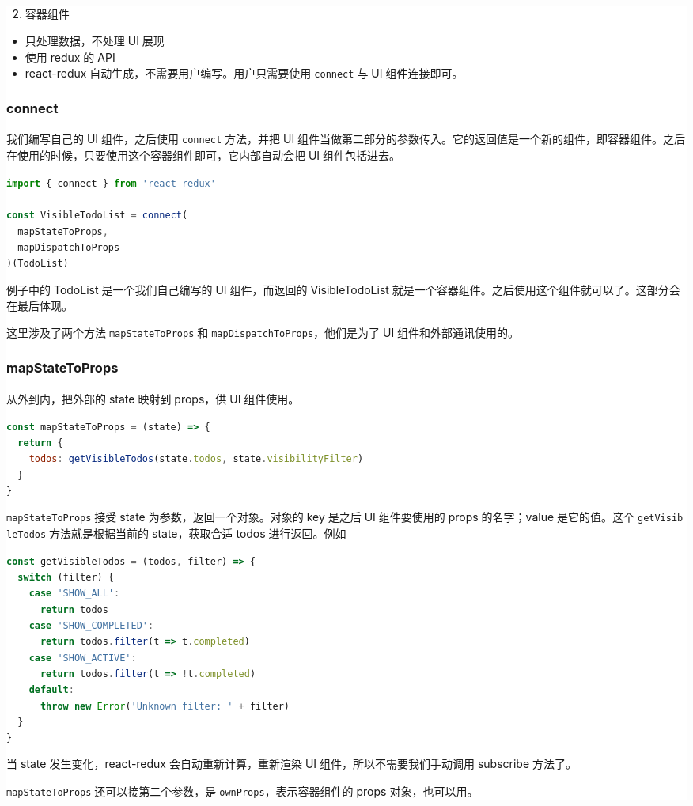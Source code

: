 2. 容器组件

  * 只处理数据，不处理 UI 展现
  * 使用 redux 的 API
  * react-redux 自动生成，不需要用户编写。用户只需要使用 `connect` 与 UI 组件连接即可。

### connect

我们编写自己的 UI 组件，之后使用 `connect` 方法，并把 UI 组件当做第二部分的参数传入。它的返回值是一个新的组件，即容器组件。之后在使用的时候，只要使用这个容器组件即可，它内部自动会把 UI 组件包括进去。

```javascript
import { connect } from 'react-redux'

const VisibleTodoList = connect(
  mapStateToProps,
  mapDispatchToProps
)(TodoList)
```

例子中的 TodoList 是一个我们自己编写的 UI 组件，而返回的 VisibleTodoList 就是一个容器组件。之后使用这个组件就可以了。这部分会在最后体现。

这里涉及了两个方法 `mapStateToProps` 和 `mapDispatchToProps`，他们是为了 UI 组件和外部通讯使用的。

### mapStateToProps

从外到内，把外部的 state 映射到 props，供 UI 组件使用。

```javascript
const mapStateToProps = (state) => {
  return {
    todos: getVisibleTodos(state.todos, state.visibilityFilter)
  }
}
```

`mapStateToProps` 接受 state 为参数，返回一个对象。对象的 key 是之后 UI 组件要使用的 props 的名字；value 是它的值。这个 `getVisibleTodos` 方法就是根据当前的 state，获取合适 todos 进行返回。例如

```javascript
const getVisibleTodos = (todos, filter) => {
  switch (filter) {
    case 'SHOW_ALL':
      return todos
    case 'SHOW_COMPLETED':
      return todos.filter(t => t.completed)
    case 'SHOW_ACTIVE':
      return todos.filter(t => !t.completed)
    default:
      throw new Error('Unknown filter: ' + filter)
  }
}
```

当 state 发生变化，react-redux 会自动重新计算，重新渲染 UI 组件，所以不需要我们手动调用 subscribe 方法了。

`mapStateToProps` 还可以接第二个参数，是 `ownProps`，表示容器组件的 props 对象，也可以用。
